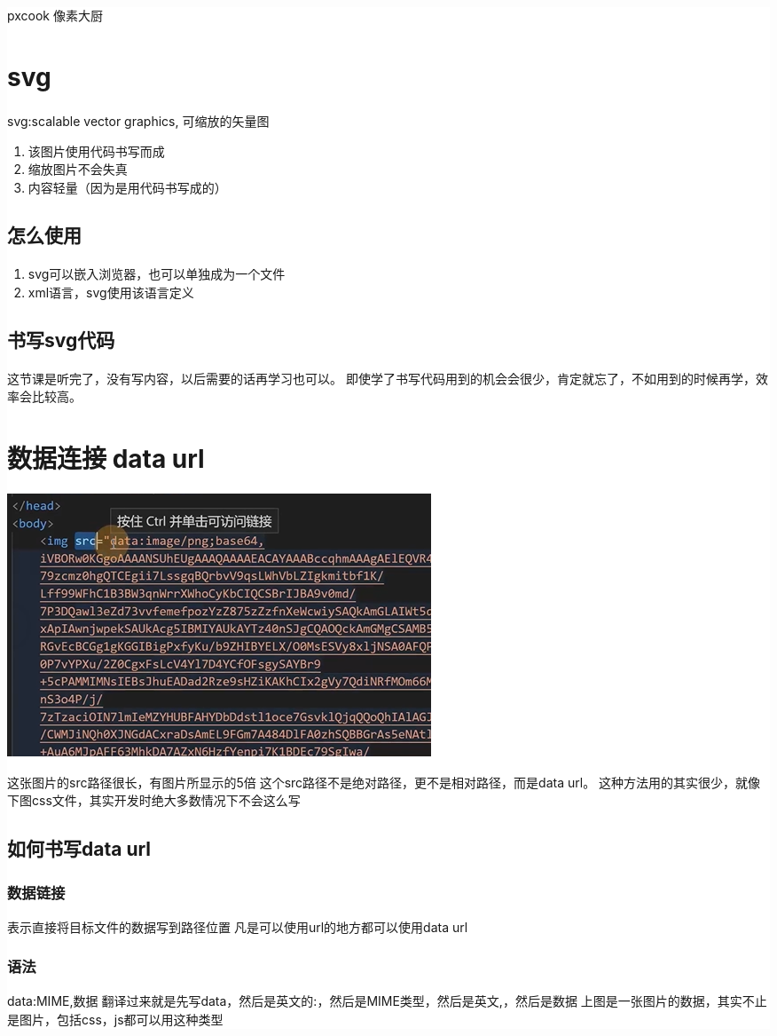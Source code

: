pxcook 像素大厨
# svg

svg:scalable vector graphics,  可缩放的矢量图

1. 该图片使用代码书写而成
2. 缩放图片不会失真
3. 内容轻量（因为是用代码书写成的）

## 怎么使用

1. svg可以嵌入浏览器，也可以单独成为一个文件
2. xml语言，svg使用该语言定义

## 书写svg代码
这节课是听完了，没有写内容，以后需要的话再学习也可以。
即使学了书写代码用到的机会会很少，肯定就忘了，不如用到的时候再学，效率会比较高。
# 数据连接 data url
![我是图片](images/src.PNG)

这张图片的src路径很长，有图片所显示的5倍
这个src路径不是绝对路径，更不是相对路径，而是data url。
这种方法用的其实很少，就像下图css文件，其实开发时绝大多数情况下不会这么写
## 如何书写data url

### 数据链接
表示直接将目标文件的数据写到路径位置
凡是可以使用url的地方都可以使用data url

### 语法
data:MIME,数据
翻译过来就是先写data，然后是英文的:，然后是MIME类型，然后是英文,，然后是数据
上图是一张图片的数据，其实不止是图片，包括css，js都可以用这种类型